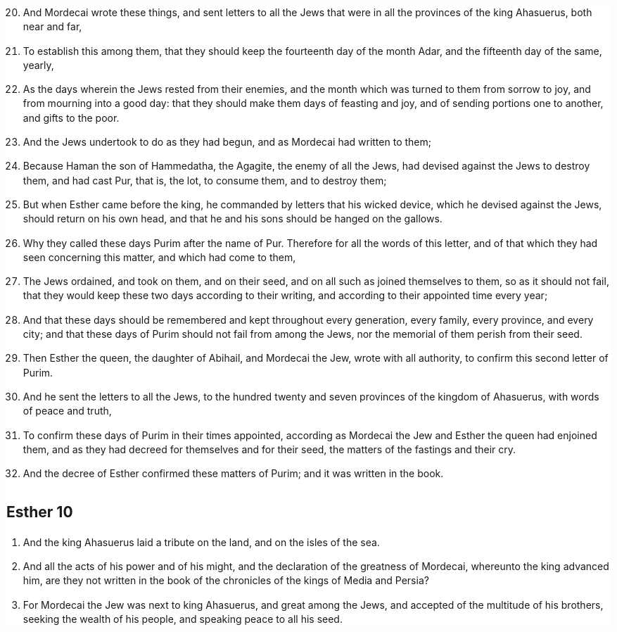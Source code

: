 20. And Mordecai wrote these things, and sent letters to all the Jews that were in all the provinces of the king Ahasuerus, both near and far,

21. To establish this among them, that they should keep the fourteenth day of the month Adar, and the fifteenth day of the same, yearly,

22. As the days wherein the Jews rested from their enemies, and the month which was turned to them from sorrow to joy, and from mourning into a good day: that they should make them days of feasting and joy, and of sending portions one to another, and gifts to the poor.

23. And the Jews undertook to do as they had begun, and as Mordecai had written to them;

24. Because Haman the son of Hammedatha, the Agagite, the enemy of all the Jews, had devised against the Jews to destroy them, and had cast Pur, that is, the lot, to consume them, and to destroy them;

25. But when Esther came before the king, he commanded by letters that his wicked device, which he devised against the Jews, should return on his own head, and that he and his sons should be hanged on the gallows.

26. Why they called these days Purim after the name of Pur.  Therefore for all the words of this letter, and of that which they had seen concerning this matter, and which had come to them,

27. The Jews ordained, and took on them, and on their seed, and on all such as joined themselves to them, so as it should not fail, that they would keep these two days according to their writing, and according to their appointed time every year;

28. And that these days should be remembered and kept throughout every generation, every family, every province, and every city; and that these days of Purim should not fail from among the Jews, nor the memorial of them perish from their seed.

29. Then Esther the queen, the daughter of Abihail, and Mordecai the Jew, wrote with all authority, to confirm this second letter of Purim.

30. And he sent the letters to all the Jews, to the hundred twenty and seven provinces of the kingdom of Ahasuerus, with words of peace and truth,

31. To confirm these days of Purim in their times appointed, according as Mordecai the Jew and Esther the queen had enjoined them, and as they had decreed for themselves and for their seed, the matters of the fastings and their cry.

32. And the decree of Esther confirmed these matters of Purim; and it was written in the book.

## Esther 10

1. And the king Ahasuerus laid a tribute on the land, and on the isles of the sea.

2. And all the acts of his power and of his might, and the declaration of the greatness of Mordecai, whereunto the king advanced him, are they not written in the book of the chronicles of the kings of Media and Persia?

3. For Mordecai the Jew was next to king Ahasuerus, and great among the Jews, and accepted of the multitude of his brothers, seeking the wealth of his people, and speaking peace to all his seed.

